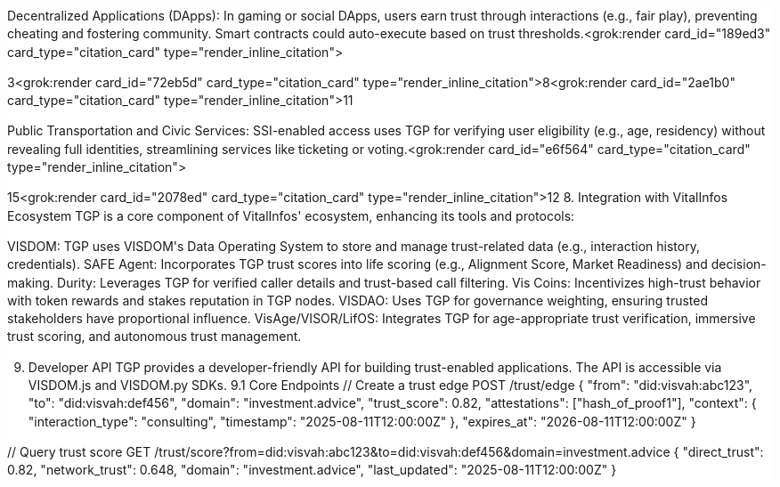 Decentralized Applications (DApps): In gaming or social DApps, users earn trust through interactions (e.g., fair play), preventing cheating and fostering community. Smart contracts could auto-execute based on trust thresholds.<grok:render card_id="189ed3" card_type="citation_card" type="render_inline_citation">

3<grok:render card_id="72eb5d" card_type="citation_card" type="render_inline_citation">8<grok:render card_id="2ae1b0" card_type="citation_card" type="render_inline_citation">11

Public Transportation and Civic Services: SSI-enabled access uses TGP for verifying user eligibility (e.g., age, residency) without revealing full identities, streamlining services like ticketing or voting.<grok:render card_id="e6f564" card_type="citation_card" type="render_inline_citation">

15<grok:render card_id="2078ed" card_type="citation_card" type="render_inline_citation">12
8. Integration with VitalInfos Ecosystem
TGP is a core component of VitalInfos' ecosystem, enhancing its tools and protocols:

VISDOM: TGP uses VISDOM's Data Operating System to store and manage trust-related data (e.g., interaction history, credentials).
SAFE Agent: Incorporates TGP trust scores into life scoring (e.g., Alignment Score, Market Readiness) and decision-making.
Durity: Leverages TGP for verified caller details and trust-based call filtering.
Vis Coins: Incentivizes high-trust behavior with token rewards and stakes reputation in TGP nodes.
VISDAO: Uses TGP for governance weighting, ensuring trusted stakeholders have proportional influence.
VisAge/VISOR/LifOS: Integrates TGP for age-appropriate trust verification, immersive trust scoring, and autonomous trust management.

9. Developer API
TGP provides a developer-friendly API for building trust-enabled applications. The API is accessible via VISDOM.js and VISDOM.py SDKs.
9.1 Core Endpoints
// Create a trust edge
POST /trust/edge
{
  "from": "did:visvah:abc123",
  "to": "did:visvah:def456",
  "domain": "investment.advice",
  "trust_score": 0.82,
  "attestations": ["hash_of_proof1"],
  "context": {
    "interaction_type": "consulting",
    "timestamp": "2025-08-11T12:00:00Z"
  },
  "expires_at": "2026-08-11T12:00:00Z"
}

// Query trust score
GET /trust/score?from=did:visvah:abc123&to=did:visvah:def456&domain=investment.advice
{
  "direct_trust": 0.82,
  "network_trust": 0.648,
  "domain": "investment.advice",
  "last_updated": "2025-08-11T12:00:00Z"
}
